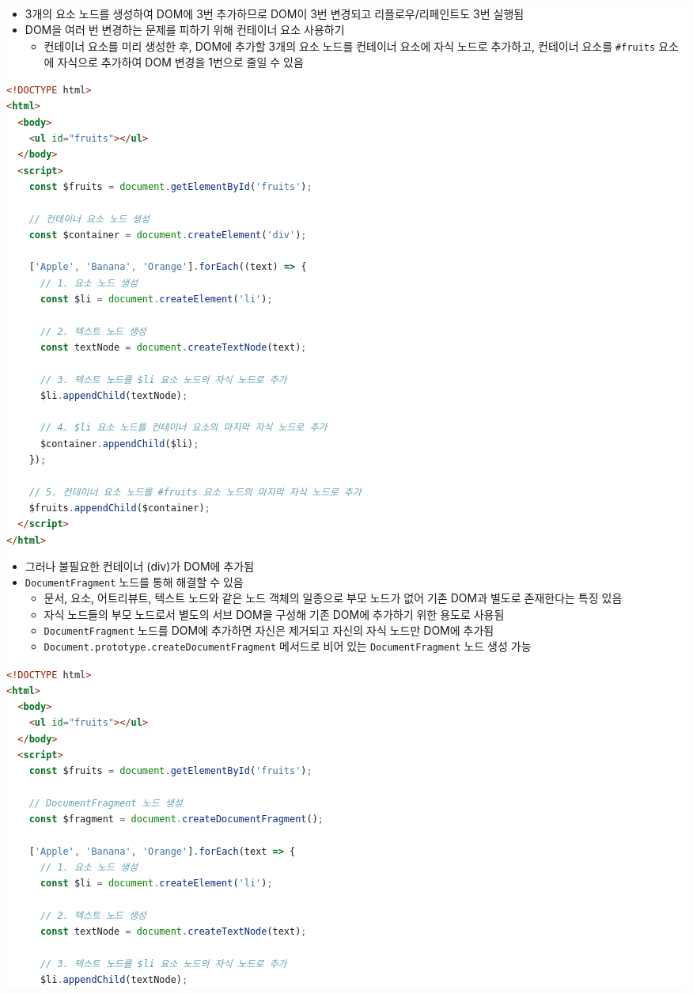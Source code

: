 - 3개의 요소 노드를 생성하여 DOM에 3번 추가하므로 DOM이 3번 변경되고 리플로우/리페인트도 3번 실행됨
- DOM을 여러 번 변경하는 문제를 피하기 위해 컨테이너 요소 사용하기
  - 컨테이너 요소를 미리 생성한 후, DOM에 추가할 3개의 요소 노드를 컨테이너 요소에 자식 노드로 추가하고, 컨테이너 요소를 `#fruits` 요소에 자식으로 추가하여 DOM 변경을 1번으로 줄일 수 있음

```html
<!DOCTYPE html>
<html>
  <body>
    <ul id="fruits"></ul>
  </body>
  <script>
    const $fruits = document.getElementById('fruits');

    // 컨테이너 요소 노드 생성
    const $container = document.createElement('div');

    ['Apple', 'Banana', 'Orange'].forEach((text) => {
      // 1. 요소 노드 생성
      const $li = document.createElement('li');

      // 2. 텍스트 노드 생성
      const textNode = document.createTextNode(text);

      // 3. 텍스트 노드를 $li 요소 노드의 자식 노드로 추가
      $li.appendChild(textNode);

      // 4. $li 요소 노드를 컨테이너 요소의 마지막 자식 노드로 추가
      $container.appendChild($li);
    });

    // 5. 컨테이너 요소 노드를 #fruits 요소 노드의 마지막 자식 노드로 추가
    $fruits.appendChild($container);
  </script>
</html>
```

- 그러나 불필요한 컨테이너 (div)가 DOM에 추가됨
- `DocumentFragment` 노드를 통해 해결할 수 있음
  - 문서, 요소, 어트리뷰트, 텍스트 노드와 같은 노드 객체의 일종으로 부모 노드가 없어 기존 DOM과 별도로 존재한다는 특징 있음
  - 자식 노드들의 부모 노드로서 별도의 서브 DOM을 구성해 기존 DOM에 추가하기 위한 용도로 사용됨
  - `DocumentFragment` 노드를 DOM에 추가하면 자신은 제거되고 자신의 자식 노드만 DOM에 추가됨
  - `Document.prototype.createDocumentFragment` 메서드로 비어 있는 `DocumentFragment` 노드 생성 가능

```Html
<!DOCTYPE html>
<html>
  <body>
    <ul id="fruits"></ul>
  </body>
  <script>
    const $fruits = document.getElementById('fruits');

    // DocumentFragment 노드 생성
    const $fragment = document.createDocumentFragment();

    ['Apple', 'Banana', 'Orange'].forEach(text => {
      // 1. 요소 노드 생성
      const $li = document.createElement('li');

      // 2. 텍스트 노드 생성
      const textNode = document.createTextNode(text);

      // 3. 텍스트 노드를 $li 요소 노드의 자식 노드로 추가
      $li.appendChild(textNode);
```